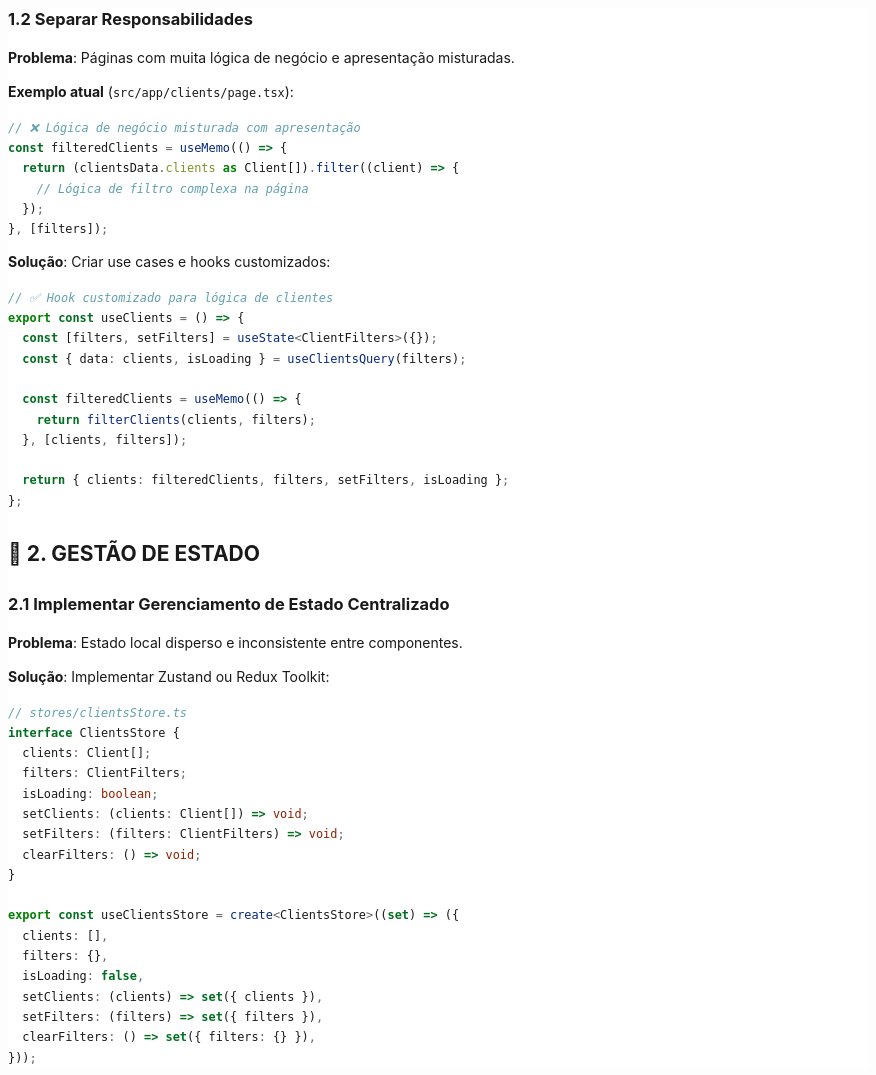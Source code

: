 ### 1.2 Separar Responsabilidades

**Problema**: Páginas com muita lógica de negócio e apresentação misturadas.

**Exemplo atual** (`src/app/clients/page.tsx`):

```typescript
// ❌ Lógica de negócio misturada com apresentação
const filteredClients = useMemo(() => {
  return (clientsData.clients as Client[]).filter((client) => {
    // Lógica de filtro complexa na página
  });
}, [filters]);
```

**Solução**: Criar use cases e hooks customizados:

```typescript
// ✅ Hook customizado para lógica de clientes
export const useClients = () => {
  const [filters, setFilters] = useState<ClientFilters>({});
  const { data: clients, isLoading } = useClientsQuery(filters);

  const filteredClients = useMemo(() => {
    return filterClients(clients, filters);
  }, [clients, filters]);

  return { clients: filteredClients, filters, setFilters, isLoading };
};
```

## 🔧 2. GESTÃO DE ESTADO

### 2.1 Implementar Gerenciamento de Estado Centralizado

**Problema**: Estado local disperso e inconsistente entre componentes.

**Solução**: Implementar Zustand ou Redux Toolkit:

```typescript
// stores/clientsStore.ts
interface ClientsStore {
  clients: Client[];
  filters: ClientFilters;
  isLoading: boolean;
  setClients: (clients: Client[]) => void;
  setFilters: (filters: ClientFilters) => void;
  clearFilters: () => void;
}

export const useClientsStore = create<ClientsStore>((set) => ({
  clients: [],
  filters: {},
  isLoading: false,
  setClients: (clients) => set({ clients }),
  setFilters: (filters) => set({ filters }),
  clearFilters: () => set({ filters: {} }),
}));
```
